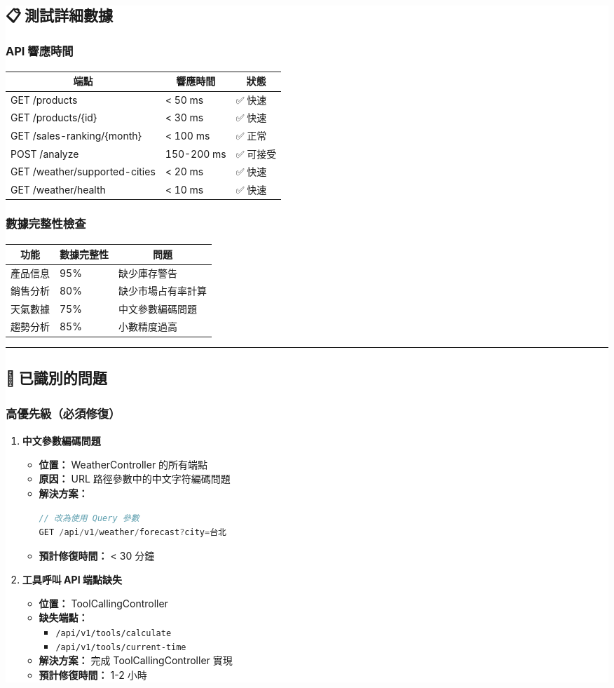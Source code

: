 ## 📋 測試詳細數據

### API 響應時間

| 端點 | 響應時間 | 狀態 |
|------|---------|------|
| GET /products | < 50 ms | ✅ 快速 |
| GET /products/{id} | < 30 ms | ✅ 快速 |
| GET /sales-ranking/{month} | < 100 ms | ✅ 正常 |
| POST /analyze | 150-200 ms | ✅ 可接受 |
| GET /weather/supported-cities | < 20 ms | ✅ 快速 |
| GET /weather/health | < 10 ms | ✅ 快速 |

### 數據完整性檢查

| 功能 | 數據完整性 | 問題 |
|------|-----------|------|
| 產品信息 | 95% | 缺少庫存警告 |
| 銷售分析 | 80% | 缺少市場占有率計算 |
| 天氣數據 | 75% | 中文參數編碼問題 |
| 趨勢分析 | 85% | 小數精度過高 |

---

## 🔧 已識別的問題

### 高優先級（必須修復）

1. **中文參數編碼問題**
   - **位置：** WeatherController 的所有端點
   - **原因：** URL 路徑參數中的中文字符編碼問題
   - **解決方案：**
     ```java
     // 改為使用 Query 參數
     GET /api/v1/weather/forecast?city=台北
     ```
   - **預計修復時間：** < 30 分鐘

2. **工具呼叫 API 端點缺失**
   - **位置：** ToolCallingController
   - **缺失端點：**
     - `/api/v1/tools/calculate`
     - `/api/v1/tools/current-time`
   - **解決方案：** 完成 ToolCallingController 實現
   - **預計修復時間：** 1-2 小時
